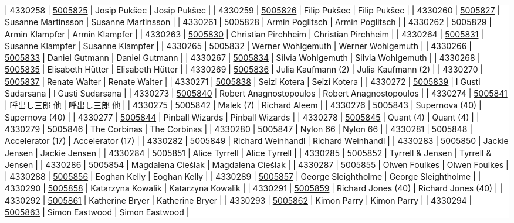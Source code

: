 | 4330258 | [5005825](https://www.discogs.com/artist/5005825) | Josip Pukšec | Josip Pukšec |
| 4330259 | [5005826](https://www.discogs.com/artist/5005826) | Filip Pukšec | Filip Pukšec |
| 4330260 | [5005827](https://www.discogs.com/artist/5005827) | Susanne Martinsson | Susanne Martinsson |
| 4330261 | [5005828](https://www.discogs.com/artist/5005828) | Armin Poglitsch | Armin Poglitsch |
| 4330262 | [5005829](https://www.discogs.com/artist/5005829) | Armin Klampfer | Armin Klampfer |
| 4330263 | [5005830](https://www.discogs.com/artist/5005830) | Christian Pirchheim | Christian Pirchheim |
| 4330264 | [5005831](https://www.discogs.com/artist/5005831) | Susanne Klampfer | Susanne Klampfer |
| 4330265 | [5005832](https://www.discogs.com/artist/5005832) | Werner Wohlgemuth | Werner Wohlgemuth |
| 4330266 | [5005833](https://www.discogs.com/artist/5005833) | Daniel Gutmann | Daniel Gutmann |
| 4330267 | [5005834](https://www.discogs.com/artist/5005834) | Silvia Wohlgemuth | Silvia Wohlgemuth |
| 4330268 | [5005835](https://www.discogs.com/artist/5005835) | Elisabeth Hütter | Elisabeth Hütter |
| 4330269 | [5005836](https://www.discogs.com/artist/5005836) | Julia Kaufmann (2) | Julia Kaufmann (2) |
| 4330270 | [5005837](https://www.discogs.com/artist/5005837) | Renate Walter | Renate Walter |
| 4330271 | [5005838](https://www.discogs.com/artist/5005838) | Seizi Kotera | Seizi Kotera |
| 4330272 | [5005839](https://www.discogs.com/artist/5005839) | I Gusti Sudarsana | I Gusti Sudarsana |
| 4330273 | [5005840](https://www.discogs.com/artist/5005840) | Robert Anagnostopoulos | Robert Anagnostopoulos |
| 4330274 | [5005841](https://www.discogs.com/artist/5005841) | 呼出し三郎 他 | 呼出し三郎 他 |
| 4330275 | [5005842](https://www.discogs.com/artist/5005842) | Malek (7) | Richard Aleem |
| 4330276 | [5005843](https://www.discogs.com/artist/5005843) | Supernova (40) | Supernova (40) |
| 4330277 | [5005844](https://www.discogs.com/artist/5005844) | Pinball Wizards | Pinball Wizards |
| 4330278 | [5005845](https://www.discogs.com/artist/5005845) | Quant (4) | Quant (4) |
| 4330279 | [5005846](https://www.discogs.com/artist/5005846) | The Corbinas | The Corbinas |
| 4330280 | [5005847](https://www.discogs.com/artist/5005847) | Nylon 66 | Nylon 66 |
| 4330281 | [5005848](https://www.discogs.com/artist/5005848) | Accelerator (17) | Accelerator (17) |
| 4330282 | [5005849](https://www.discogs.com/artist/5005849) | Richard Weinhandl | Richard Weinhandl |
| 4330283 | [5005850](https://www.discogs.com/artist/5005850) | Jackie Jensen | Jackie Jensen |
| 4330284 | [5005851](https://www.discogs.com/artist/5005851) | Alice Tyrrell | Alice Tyrrell |
| 4330285 | [5005852](https://www.discogs.com/artist/5005852) | Tyrrell & Jensen | Tyrrell & Jensen |
| 4330286 | [5005854](https://www.discogs.com/artist/5005854) | Magdalena Cieślak | Magdalena Cieślak |
| 4330287 | [5005855](https://www.discogs.com/artist/5005855) | Olwen Foulkes | Olwen Foulkes |
| 4330288 | [5005856](https://www.discogs.com/artist/5005856) | Eoghan Kelly | Eoghan Kelly |
| 4330289 | [5005857](https://www.discogs.com/artist/5005857) | George Sleightholme | George Sleightholme |
| 4330290 | [5005858](https://www.discogs.com/artist/5005858) | Katarzyna Kowalik | Katarzyna Kowalik |
| 4330291 | [5005859](https://www.discogs.com/artist/5005859) | Richard Jones (40) | Richard Jones (40) |
| 4330292 | [5005861](https://www.discogs.com/artist/5005861) | Katherine Bryer | Katherine Bryer |
| 4330293 | [5005862](https://www.discogs.com/artist/5005862) | Kimon Parry | Kimon Parry |
| 4330294 | [5005863](https://www.discogs.com/artist/5005863) | Simon Eastwood | Simon Eastwood |